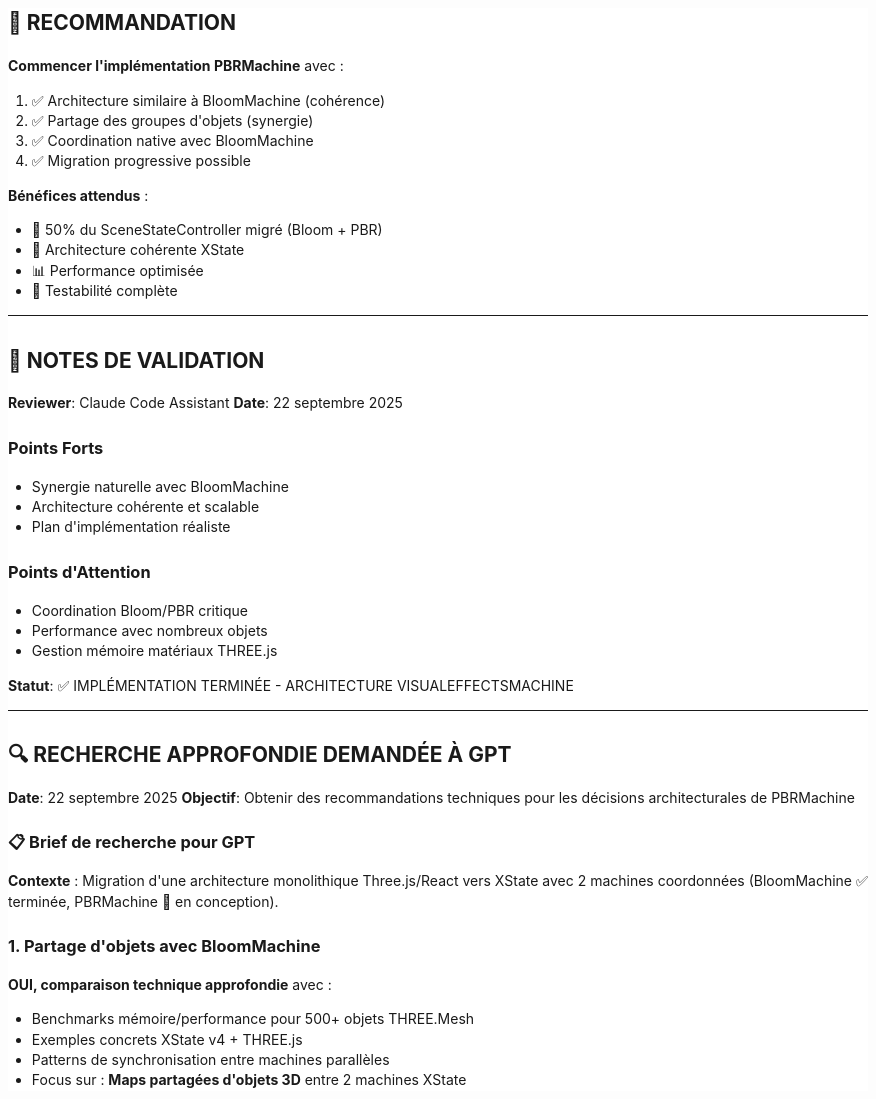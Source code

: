 ## 🚀 RECOMMANDATION

**Commencer l'implémentation PBRMachine** avec :
1. ✅ Architecture similaire à BloomMachine (cohérence)
2. ✅ Partage des groupes d'objets (synergie)
3. ✅ Coordination native avec BloomMachine
4. ✅ Migration progressive possible

**Bénéfices attendus** :
- 🎯 50% du SceneStateController migré (Bloom + PBR)
- 🔄 Architecture cohérente XState
- 📊 Performance optimisée
- 🧪 Testabilité complète

---

## 📝 NOTES DE VALIDATION

**Reviewer**: Claude Code Assistant
**Date**: 22 septembre 2025

### Points Forts
- Synergie naturelle avec BloomMachine
- Architecture cohérente et scalable
- Plan d'implémentation réaliste

### Points d'Attention
- Coordination Bloom/PBR critique
- Performance avec nombreux objets
- Gestion mémoire matériaux THREE.js

**Statut**: ✅ IMPLÉMENTATION TERMINÉE - ARCHITECTURE VISUALEFFECTSMACHINE

---

## 🔍 RECHERCHE APPROFONDIE DEMANDÉE À GPT

**Date**: 22 septembre 2025
**Objectif**: Obtenir des recommandations techniques pour les décisions architecturales de PBRMachine

### 📋 Brief de recherche pour GPT

**Contexte** : Migration d'une architecture monolithique Three.js/React vers XState avec 2 machines coordonnées (BloomMachine ✅ terminée, PBRMachine 🔄 en conception).

### 1. **Partage d'objets avec BloomMachine**

**OUI, comparaison technique approfondie** avec :
- Benchmarks mémoire/performance pour 500+ objets THREE.Mesh
- Exemples concrets XState v4 + THREE.js
- Patterns de synchronisation entre machines parallèles
- Focus sur : **Maps partagées d'objets 3D** entre 2 machines XState
